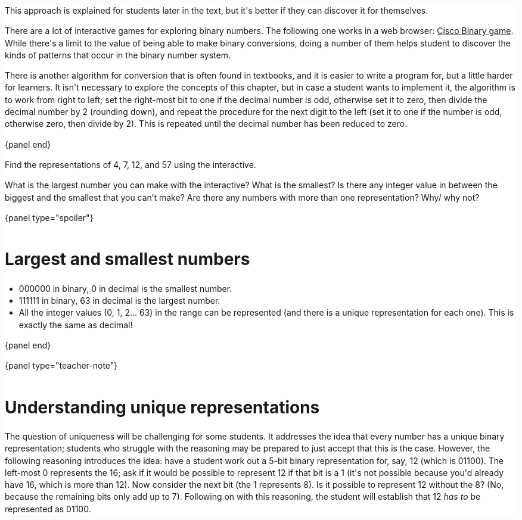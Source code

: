 This approach is explained for students later in the text, but it's better if they can discover it for themselves.

There are a lot of interactive games for exploring binary numbers.
The following one works in a web browser: [Cisco Binary game](http://forums.cisco.com/CertCom/game/binary_game_page.htm).
While there's a limit to the value of being able to make binary conversions, doing a number of them helps student to discover the kinds of patterns that occur in the binary number system.

There is another algorithm for conversion that is often found in textbooks, and it is easier to write a program for, but a little harder for learners.
It isn't necessary to explore the concepts of this chapter, but in case a student wants to implement it, the algorithm is to work from right to left; set the right-most bit to one if the decimal number is odd, otherwise set it to zero, then divide the decimal number by 2 (rounding down), and repeat the procedure for the next digit to the left (set it to one if the number is odd, otherwise zero, then divide by 2).
This is repeated until the decimal number has been reduced to zero.

{panel end}

Find the representations of 4, 7, 12, and 57 using the interactive.

What is the largest number you can make with the interactive?
What is the smallest?
Is there any integer value in between the biggest and the smallest that you can’t make?
Are there any numbers with more than one representation? Why/ why not?

{panel type="spoiler"}

# Largest and smallest numbers

- 000000 in binary, 0 in decimal is the smallest number.
- 111111 in binary, 63 in decimal is the largest number.
- All the integer values (0, 1, 2... 63) in the range can be represented (and there is a unique representation for each one).
  This is exactly the same as decimal!

{panel end}

{panel type="teacher-note"}

# Understanding unique representations

The question of uniqueness will be challenging for some students.
It addresses the idea that every number has a unique binary representation; students who struggle with the reasoning may be prepared to just accept that this is the case.
However, the following reasoning introduces the idea: have a student work out a 5-bit binary representation for, say, 12 (which is 01100).
The left-most 0 represents the 16; ask if it would be possible to represent 12 if that bit is a 1 (it's not possible because you'd already have 16, which is more than 12).
Now consider the next bit (the 1 represents 8).
Is it possible to represent 12 without the 8? (No, because the remaining bits only add up to 7).
Following on with this reasoning, the student will establish that 12 *has to* be represented as 01100.
